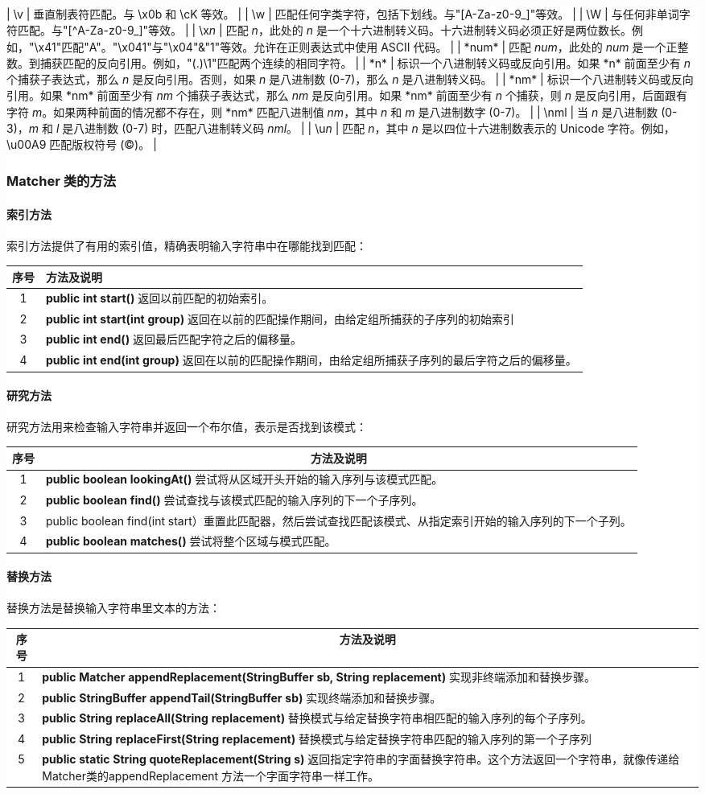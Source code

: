 | \v            | 垂直制表符匹配。与 \x0b 和 \cK 等效。                        |
| \w            | 匹配任何字类字符，包括下划线。与"[A-Za-z0-9_]"等效。         |
| \W            | 与任何非单词字符匹配。与"[^A-Za-z0-9_]"等效。                |
| \x*n*         | 匹配 *n*，此处的 *n* 是一个十六进制转义码。十六进制转义码必须正好是两位数长。例如，"\x41"匹配"A"。"\x041"与"\x04"&"1"等效。允许在正则表达式中使用 ASCII 代码。 |
| \*num*        | 匹配 *num*，此处的 *num* 是一个正整数。到捕获匹配的反向引用。例如，"(.)\1"匹配两个连续的相同字符。 |
| \*n*          | 标识一个八进制转义码或反向引用。如果 \*n* 前面至少有 *n* 个捕获子表达式，那么 *n* 是反向引用。否则，如果 *n* 是八进制数 (0-7)，那么 *n* 是八进制转义码。 |
| \*nm*         | 标识一个八进制转义码或反向引用。如果 \*nm* 前面至少有 *nm* 个捕获子表达式，那么 *nm* 是反向引用。如果 \*nm* 前面至少有 *n* 个捕获，则 *n* 是反向引用，后面跟有字符 *m*。如果两种前面的情况都不存在，则 \*nm* 匹配八进制值 *nm*，其中 *n* 和 *m* 是八进制数字 (0-7)。 |
| \nml          | 当 *n* 是八进制数 (0-3)，*m* 和 *l* 是八进制数 (0-7) 时，匹配八进制转义码 *nml*。 |
| \u*n*         | 匹配 *n*，其中 *n* 是以四位十六进制数表示的 Unicode 字符。例如，\u00A9 匹配版权符号 (©)。 |

### Matcher 类的方法

#### 索引方法

 索引方法提供了有用的索引值，精确表明输入字符串中在哪能找到匹配：

| 序号 | 方法及说明                                                   |
| :--: | :----------------------------------------------------------- |
|  1   | **public int start()**   				返回以前匹配的初始索引。 |
|  2   | **public int start(int group)**  				 返回在以前的匹配操作期间，由给定组所捕获的子序列的初始索引 |
|  3   | **public int end()**  				返回最后匹配字符之后的偏移量。 |
|  4   | **public int end(int group)**  				返回在以前的匹配操作期间，由给定组所捕获子序列的最后字符之后的偏移量。 |

#### 研究方法

研究方法用来检查输入字符串并返回一个布尔值，表示是否找到该模式：

| 序号 | **方法及说明**                                               |
| :-------: | ------------------------------------------------------------ |
|  1   | **public boolean lookingAt()**    尝试将从区域开头开始的输入序列与该模式匹配。 |
|  2   | **public boolean find()**   尝试查找与该模式匹配的输入序列的下一个子序列。 |
|  3   | public boolean find(int start）重置此匹配器，然后尝试查找匹配该模式、从指定索引开始的输入序列的下一个子列。 |
|  4   | **public boolean matches()**   尝试将整个区域与模式匹配。    |

#### 替换方法

 替换方法是替换输入字符串里文本的方法： 

| 序号 | **方法及说明**                                               |
| :--: | ------------------------------------------------------------ |
|  1   | **public Matcher appendReplacement(StringBuffer sb, String replacement)**  实现非终端添加和替换步骤。 |
|  2   | **public StringBuffer appendTail(StringBuffer sb)**  实现终端添加和替换步骤。 |
|  3   | **public String replaceAll(String replacement)**    替换模式与给定替换字符串相匹配的输入序列的每个子序列。 |
|  4   | **public String replaceFirst(String replacement)**   替换模式与给定替换字符串匹配的输入序列的第一个子序列 |
|  5   | **public static String quoteReplacement(String s)**  返回指定字符串的字面替换字符串。这个方法返回一个字符串，就像传递给Matcher类的appendReplacement 方法一个字面字符串一样工作。 |
